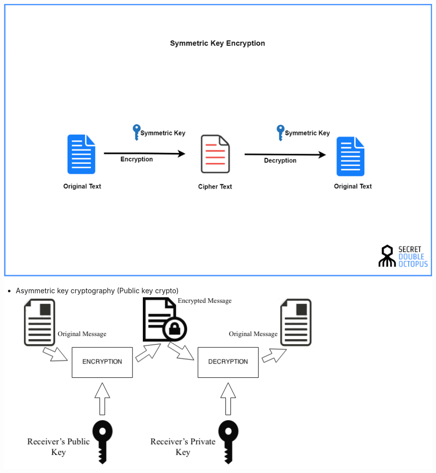 ![Symmetric Key Cryptography](images/Symmetric-Key-Encryption.png)

* Asymmetric key cryptography (Public key crypto)
![Asymmetric key cryptography](images/Asymmetric-Key-Cryptography.png)
